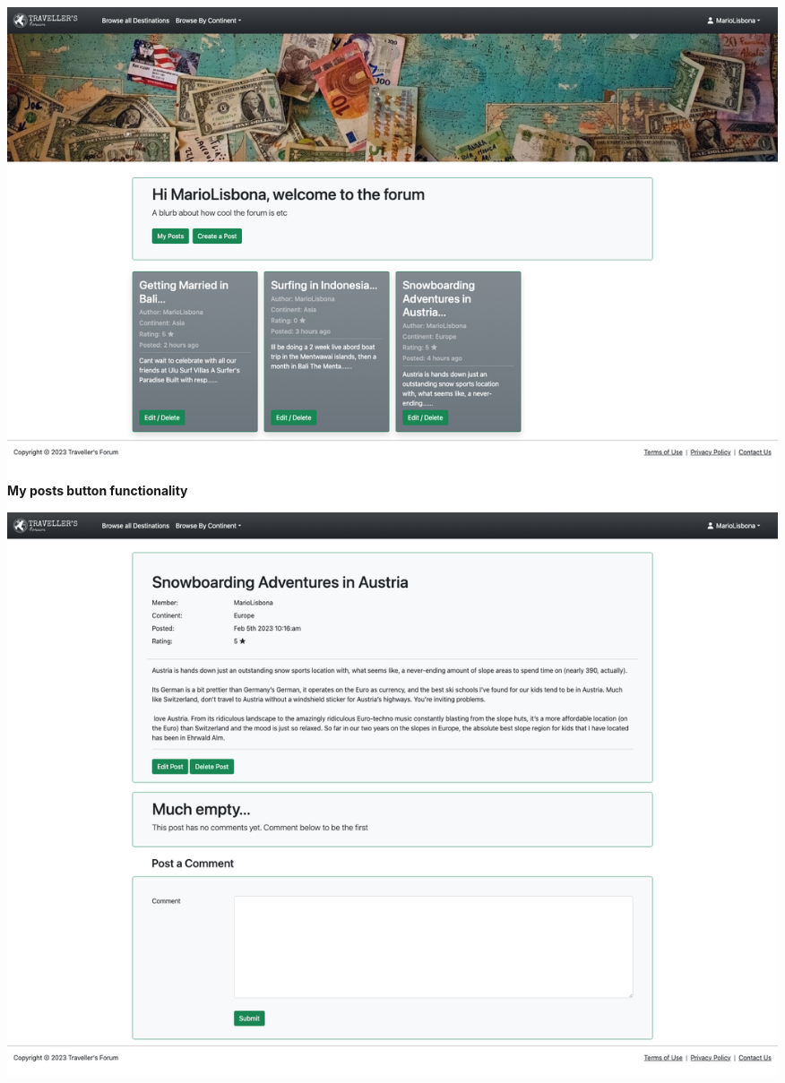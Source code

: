 ![My posts](./docs/my-posts.png)

**My posts button functionality**

![My posts button functionality](./docs/my-post-buttons.png)
